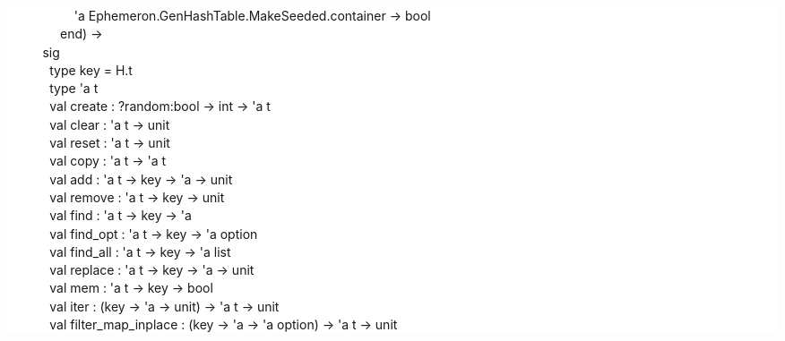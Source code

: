&nbsp;&nbsp;&nbsp;&nbsp;&nbsp;&nbsp;&nbsp;&nbsp;&nbsp;&nbsp;&nbsp;&nbsp;&nbsp;&nbsp;&nbsp;&nbsp;&nbsp;&nbsp;&nbsp;<span class="keywordsign">'</span>a&nbsp;<span class="constructor">Ephemeron</span>.<span class="constructor">GenHashTable</span>.<span class="constructor">MakeSeeded</span>.container&nbsp;<span class="keywordsign">-&gt;</span>&nbsp;bool<br>
&nbsp;&nbsp;&nbsp;&nbsp;&nbsp;&nbsp;&nbsp;&nbsp;&nbsp;&nbsp;&nbsp;&nbsp;&nbsp;&nbsp;&nbsp;<span class="keyword">end</span>)&nbsp;<span class="keywordsign">-&gt;</span><br>
&nbsp;&nbsp;&nbsp;&nbsp;&nbsp;&nbsp;&nbsp;&nbsp;&nbsp;&nbsp;<span class="keyword">sig</span><br>
&nbsp;&nbsp;&nbsp;&nbsp;&nbsp;&nbsp;&nbsp;&nbsp;&nbsp;&nbsp;&nbsp;&nbsp;<span class="keyword">type</span>&nbsp;key&nbsp;=&nbsp;<span class="constructor">H</span>.t<br>
&nbsp;&nbsp;&nbsp;&nbsp;&nbsp;&nbsp;&nbsp;&nbsp;&nbsp;&nbsp;&nbsp;&nbsp;<span class="keyword">type</span>&nbsp;<span class="keywordsign">'</span>a&nbsp;t<br>
&nbsp;&nbsp;&nbsp;&nbsp;&nbsp;&nbsp;&nbsp;&nbsp;&nbsp;&nbsp;&nbsp;&nbsp;<span class="keyword">val</span>&nbsp;create&nbsp;:&nbsp;?random:bool&nbsp;<span class="keywordsign">-&gt;</span>&nbsp;int&nbsp;<span class="keywordsign">-&gt;</span>&nbsp;<span class="keywordsign">'</span>a&nbsp;t<br>
&nbsp;&nbsp;&nbsp;&nbsp;&nbsp;&nbsp;&nbsp;&nbsp;&nbsp;&nbsp;&nbsp;&nbsp;<span class="keyword">val</span>&nbsp;clear&nbsp;:&nbsp;<span class="keywordsign">'</span>a&nbsp;t&nbsp;<span class="keywordsign">-&gt;</span>&nbsp;unit<br>
&nbsp;&nbsp;&nbsp;&nbsp;&nbsp;&nbsp;&nbsp;&nbsp;&nbsp;&nbsp;&nbsp;&nbsp;<span class="keyword">val</span>&nbsp;reset&nbsp;:&nbsp;<span class="keywordsign">'</span>a&nbsp;t&nbsp;<span class="keywordsign">-&gt;</span>&nbsp;unit<br>
&nbsp;&nbsp;&nbsp;&nbsp;&nbsp;&nbsp;&nbsp;&nbsp;&nbsp;&nbsp;&nbsp;&nbsp;<span class="keyword">val</span>&nbsp;copy&nbsp;:&nbsp;<span class="keywordsign">'</span>a&nbsp;t&nbsp;<span class="keywordsign">-&gt;</span>&nbsp;<span class="keywordsign">'</span>a&nbsp;t<br>
&nbsp;&nbsp;&nbsp;&nbsp;&nbsp;&nbsp;&nbsp;&nbsp;&nbsp;&nbsp;&nbsp;&nbsp;<span class="keyword">val</span>&nbsp;add&nbsp;:&nbsp;<span class="keywordsign">'</span>a&nbsp;t&nbsp;<span class="keywordsign">-&gt;</span>&nbsp;key&nbsp;<span class="keywordsign">-&gt;</span>&nbsp;<span class="keywordsign">'</span>a&nbsp;<span class="keywordsign">-&gt;</span>&nbsp;unit<br>
&nbsp;&nbsp;&nbsp;&nbsp;&nbsp;&nbsp;&nbsp;&nbsp;&nbsp;&nbsp;&nbsp;&nbsp;<span class="keyword">val</span>&nbsp;remove&nbsp;:&nbsp;<span class="keywordsign">'</span>a&nbsp;t&nbsp;<span class="keywordsign">-&gt;</span>&nbsp;key&nbsp;<span class="keywordsign">-&gt;</span>&nbsp;unit<br>
&nbsp;&nbsp;&nbsp;&nbsp;&nbsp;&nbsp;&nbsp;&nbsp;&nbsp;&nbsp;&nbsp;&nbsp;<span class="keyword">val</span>&nbsp;find&nbsp;:&nbsp;<span class="keywordsign">'</span>a&nbsp;t&nbsp;<span class="keywordsign">-&gt;</span>&nbsp;key&nbsp;<span class="keywordsign">-&gt;</span>&nbsp;<span class="keywordsign">'</span>a<br>
&nbsp;&nbsp;&nbsp;&nbsp;&nbsp;&nbsp;&nbsp;&nbsp;&nbsp;&nbsp;&nbsp;&nbsp;<span class="keyword">val</span>&nbsp;find_opt&nbsp;:&nbsp;<span class="keywordsign">'</span>a&nbsp;t&nbsp;<span class="keywordsign">-&gt;</span>&nbsp;key&nbsp;<span class="keywordsign">-&gt;</span>&nbsp;<span class="keywordsign">'</span>a&nbsp;option<br>
&nbsp;&nbsp;&nbsp;&nbsp;&nbsp;&nbsp;&nbsp;&nbsp;&nbsp;&nbsp;&nbsp;&nbsp;<span class="keyword">val</span>&nbsp;find_all&nbsp;:&nbsp;<span class="keywordsign">'</span>a&nbsp;t&nbsp;<span class="keywordsign">-&gt;</span>&nbsp;key&nbsp;<span class="keywordsign">-&gt;</span>&nbsp;<span class="keywordsign">'</span>a&nbsp;list<br>
&nbsp;&nbsp;&nbsp;&nbsp;&nbsp;&nbsp;&nbsp;&nbsp;&nbsp;&nbsp;&nbsp;&nbsp;<span class="keyword">val</span>&nbsp;replace&nbsp;:&nbsp;<span class="keywordsign">'</span>a&nbsp;t&nbsp;<span class="keywordsign">-&gt;</span>&nbsp;key&nbsp;<span class="keywordsign">-&gt;</span>&nbsp;<span class="keywordsign">'</span>a&nbsp;<span class="keywordsign">-&gt;</span>&nbsp;unit<br>
&nbsp;&nbsp;&nbsp;&nbsp;&nbsp;&nbsp;&nbsp;&nbsp;&nbsp;&nbsp;&nbsp;&nbsp;<span class="keyword">val</span>&nbsp;mem&nbsp;:&nbsp;<span class="keywordsign">'</span>a&nbsp;t&nbsp;<span class="keywordsign">-&gt;</span>&nbsp;key&nbsp;<span class="keywordsign">-&gt;</span>&nbsp;bool<br>
&nbsp;&nbsp;&nbsp;&nbsp;&nbsp;&nbsp;&nbsp;&nbsp;&nbsp;&nbsp;&nbsp;&nbsp;<span class="keyword">val</span>&nbsp;iter&nbsp;:&nbsp;(key&nbsp;<span class="keywordsign">-&gt;</span>&nbsp;<span class="keywordsign">'</span>a&nbsp;<span class="keywordsign">-&gt;</span>&nbsp;unit)&nbsp;<span class="keywordsign">-&gt;</span>&nbsp;<span class="keywordsign">'</span>a&nbsp;t&nbsp;<span class="keywordsign">-&gt;</span>&nbsp;unit<br>
&nbsp;&nbsp;&nbsp;&nbsp;&nbsp;&nbsp;&nbsp;&nbsp;&nbsp;&nbsp;&nbsp;&nbsp;<span class="keyword">val</span>&nbsp;filter_map_inplace&nbsp;:&nbsp;(key&nbsp;<span class="keywordsign">-&gt;</span>&nbsp;<span class="keywordsign">'</span>a&nbsp;<span class="keywordsign">-&gt;</span>&nbsp;<span class="keywordsign">'</span>a&nbsp;option)&nbsp;<span class="keywordsign">-&gt;</span>&nbsp;<span class="keywordsign">'</span>a&nbsp;t&nbsp;<span class="keywordsign">-&gt;</span>&nbsp;unit<br>